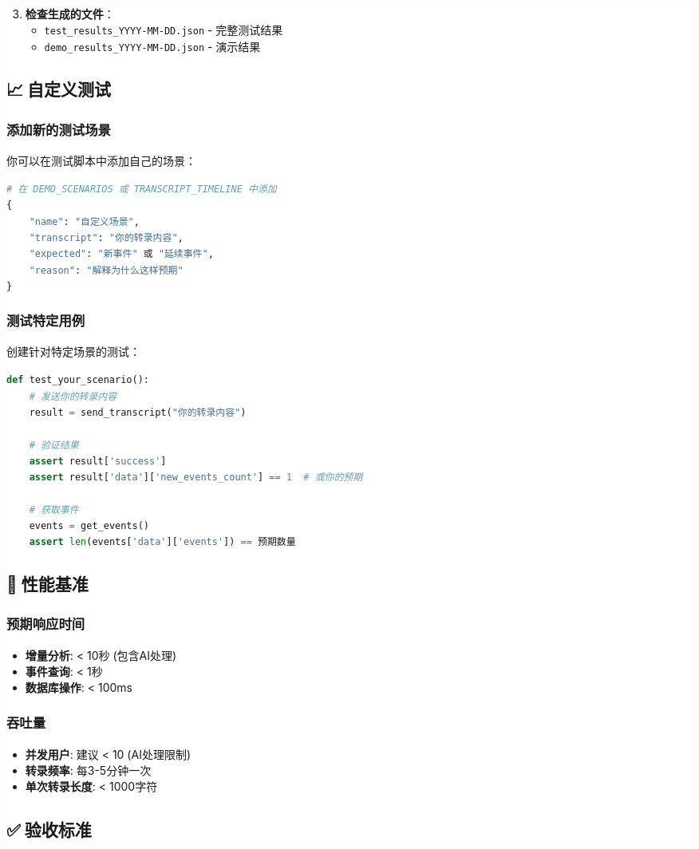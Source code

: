 3. **检查生成的文件**：
   - `test_results_YYYY-MM-DD.json` - 完整测试结果
   - `demo_results_YYYY-MM-DD.json` - 演示结果

## 📈 自定义测试

### 添加新的测试场景

你可以在测试脚本中添加自己的场景：

```python
# 在 DEMO_SCENARIOS 或 TRANSCRIPT_TIMELINE 中添加
{
    "name": "自定义场景",
    "transcript": "你的转录内容",
    "expected": "新事件" 或 "延续事件",
    "reason": "解释为什么这样预期"
}
```

### 测试特定用例

创建针对特定场景的测试：

```python
def test_your_scenario():
    # 发送你的转录内容
    result = send_transcript("你的转录内容")
    
    # 验证结果
    assert result['success']
    assert result['data']['new_events_count'] == 1  # 或你的预期
    
    # 获取事件
    events = get_events()
    assert len(events['data']['events']) == 预期数量
```

## 🎯 性能基准

### 预期响应时间

- **增量分析**: < 10秒 (包含AI处理)
- **事件查询**: < 1秒
- **数据库操作**: < 100ms

### 吞吐量

- **并发用户**: 建议 < 10 (AI处理限制)
- **转录频率**: 每3-5分钟一次
- **单次转录长度**: < 1000字符

## ✅ 验收标准
